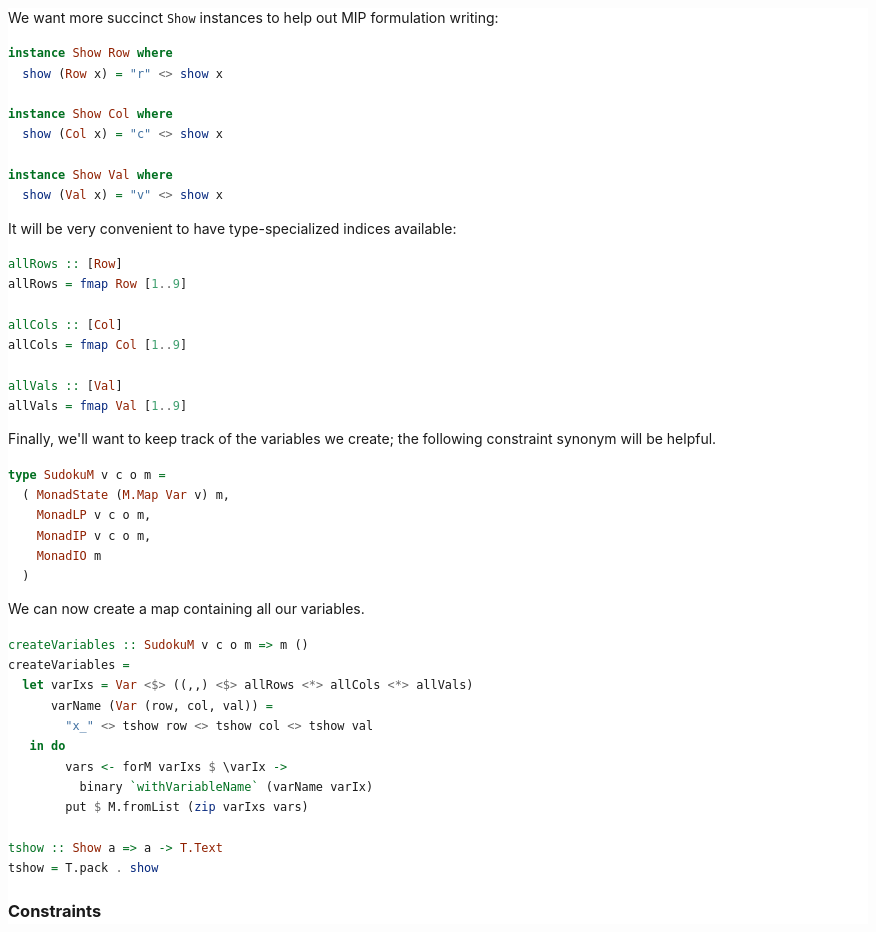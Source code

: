 We want more succinct `Show` instances to help out MIP formulation writing:

```haskell
instance Show Row where
  show (Row x) = "r" <> show x

instance Show Col where
  show (Col x) = "c" <> show x

instance Show Val where
  show (Val x) = "v" <> show x
```

It will be very convenient to have type-specialized indices available:

```haskell
allRows :: [Row]
allRows = fmap Row [1..9]

allCols :: [Col]
allCols = fmap Col [1..9]

allVals :: [Val]
allVals = fmap Val [1..9]
```

Finally, we'll want to keep track of the variables we create; the
following constraint synonym will be helpful.

```haskell
type SudokuM v c o m =
  ( MonadState (M.Map Var v) m,
    MonadLP v c o m,
    MonadIP v c o m,
    MonadIO m
  )
```

We can now create a map containing all our variables.

```haskell
createVariables :: SudokuM v c o m => m ()
createVariables =
  let varIxs = Var <$> ((,,) <$> allRows <*> allCols <*> allVals)
      varName (Var (row, col, val)) =
        "x_" <> tshow row <> tshow col <> tshow val
   in do
        vars <- forM varIxs $ \varIx ->
          binary `withVariableName` (varName varIx)
        put $ M.fromList (zip varIxs vars)

tshow :: Show a => a -> T.Text
tshow = T.pack . show
```

### Constraints
